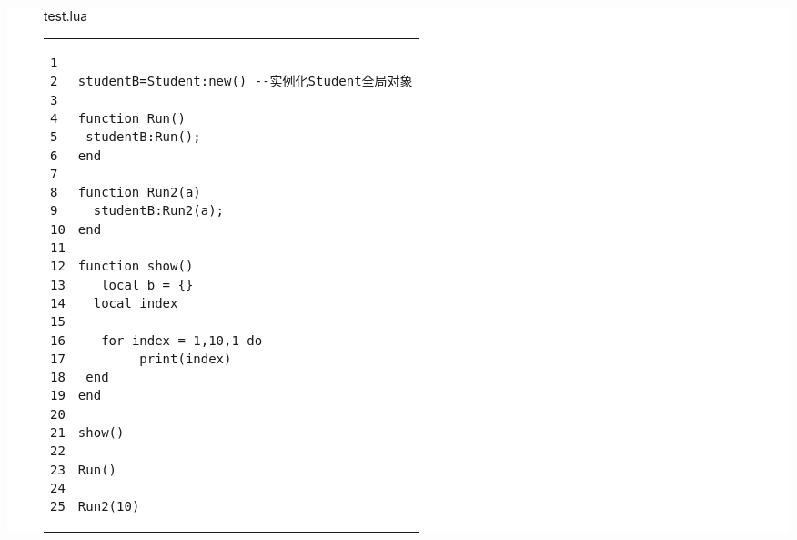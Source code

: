 <figure class="highlight lua"><figcaption><span>test.lua</span></figcaption><table><tbody><tr><td class="gutter"><pre><span class="line">1</span><br/><span class="line">2</span><br/><span class="line">3</span><br/><span class="line">4</span><br/><span class="line">5</span><br/><span class="line">6</span><br/><span class="line">7</span><br/><span class="line">8</span><br/><span class="line">9</span><br/><span class="line">10</span><br/><span class="line">11</span><br/><span class="line">12</span><br/><span class="line">13</span><br/><span class="line">14</span><br/><span class="line">15</span><br/><span class="line">16</span><br/><span class="line">17</span><br/><span class="line">18</span><br/><span class="line">19</span><br/><span class="line">20</span><br/><span class="line">21</span><br/><span class="line">22</span><br/><span class="line">23</span><br/><span class="line">24</span><br/><span class="line">25</span><br/></pre></td><td class="code"><pre><span class="line"></span><br/><span class="line">studentB=Student:new() <span class="comment">--实例化Student全局对象</span></span><br/><span class="line"> </span><br/><span class="line"><span class="function"><span class="keyword">function</span> <span class="title">Run</span><span class="params">()</span></span></span><br/><span class="line">	studentB:Run();</span><br/><span class="line"><span class="keyword">end</span></span><br/><span class="line"> </span><br/><span class="line"><span class="function"><span class="keyword">function</span> <span class="title">Run2</span><span class="params">(a)</span></span></span><br/><span class="line">	studentB:Run2(a);</span><br/><span class="line"><span class="keyword">end</span></span><br/><span class="line"> </span><br/><span class="line"><span class="function"><span class="keyword">function</span> <span class="title">show</span><span class="params">()</span></span>  </span><br/><span class="line">	<span class="keyword">local</span> b = {}  </span><br/><span class="line">	<span class="keyword">local</span> index  </span><br/><span class="line">	  </span><br/><span class="line">	<span class="keyword">for</span> index = <span class="number">1</span>,<span class="number">10</span>,<span class="number">1</span> <span class="keyword">do</span>  </span><br/><span class="line">		<span class="built_in">print</span>(index)  </span><br/><span class="line">	<span class="keyword">end</span>  </span><br/><span class="line"><span class="keyword">end</span>  </span><br/><span class="line">  </span><br/><span class="line">show()  </span><br/><span class="line"> </span><br/><span class="line">Run()</span><br/><span class="line"> </span><br/><span class="line">Run2(<span class="number">10</span>)</span><br/></pre></td></tr></tbody></table></figure>